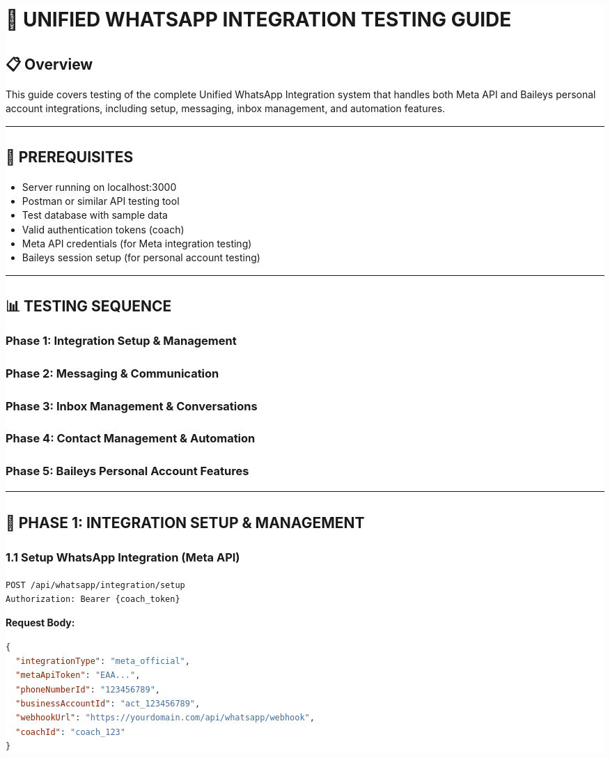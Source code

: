 # 📱 UNIFIED WHATSAPP INTEGRATION TESTING GUIDE

## 📋 **Overview**
This guide covers testing of the complete Unified WhatsApp Integration system that handles both Meta API and Baileys personal account integrations, including setup, messaging, inbox management, and automation features.

---

## 🔑 **PREREQUISITES**
- Server running on localhost:3000
- Postman or similar API testing tool
- Test database with sample data
- Valid authentication tokens (coach)
- Meta API credentials (for Meta integration testing)
- Baileys session setup (for personal account testing)

---

## 📊 **TESTING SEQUENCE**

### **Phase 1: Integration Setup & Management**
### **Phase 2: Messaging & Communication**
### **Phase 3: Inbox Management & Conversations**
### **Phase 4: Contact Management & Automation**
### **Phase 5: Baileys Personal Account Features**

---

## 🔧 **PHASE 1: INTEGRATION SETUP & MANAGEMENT**

### **1.1 Setup WhatsApp Integration (Meta API)**
```http
POST /api/whatsapp/integration/setup
Authorization: Bearer {coach_token}
```

**Request Body:**
```json
{
  "integrationType": "meta_official",
  "metaApiToken": "EAA...",
  "phoneNumberId": "123456789",
  "businessAccountId": "act_123456789",
  "webhookUrl": "https://yourdomain.com/api/whatsapp/webhook",
  "coachId": "coach_123"
}
```
